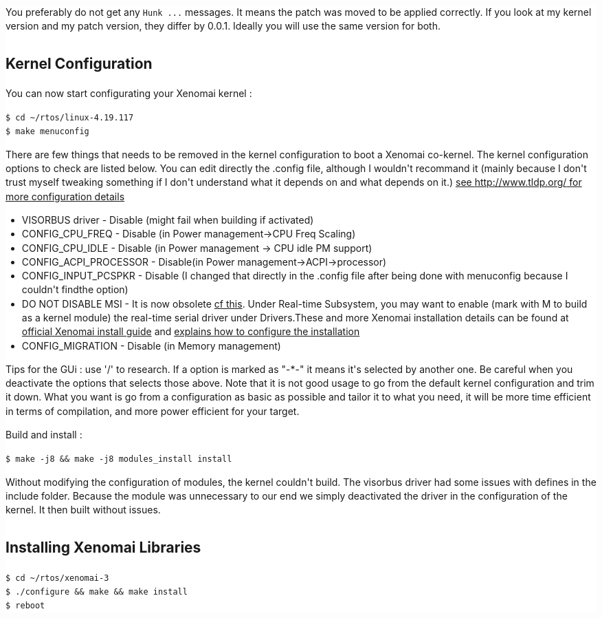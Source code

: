 You preferably do not get any `Hunk ...` messages. It means the patch was moved to be applied correctly. If you look at my kernel version and my patch version, they differ by 0.0.1. Ideally you will use the same version for both.

## Kernel Configuration

You can now start configurating your Xenomai kernel :

```shell
$ cd ~/rtos/linux-4.19.117
$ make menuconfig
```

There are few things that needs to be removed in the kernel configuration to boot a Xenomai co-kernel. The kernel configuration options to check are listed below. You can edit directly the .config file, although I wouldn't recommand it (mainly because I don't trust myself tweaking something if I don't understand what it depends on and what depends on it.) [see http://www.tldp.org/ for more configuration details](http://www.tldp.org/HOWTO/SCSI-2.4-HOWTO/kconfig.html)

* VISORBUS driver - Disable (might fail when building if activated)
* CONFIG_CPU_FREQ - Disable (in Power management->CPU Freq Scaling)
* CONFIG_CPU_IDLE - Disable (in Power management -> CPU idle PM support)
* CONFIG_ACPI_PROCESSOR - Disable(in Power management->ACPI->processor)
* CONFIG_INPUT_PCSPKR - Disable (I changed that directly in the .config file after being done with menuconfig because I couldn't findthe option)
* DO NOT DISABLE MSI - It is now obsolete [cf this](http://permalink.gmane.org/gmane.linux.real-time.xenomai.users/19782). Under Real-time Subsystem, you may want to enable (mark with M to build as a kernel module) the real-time serial driver under Drivers.These and more Xenomai installation details can be found at  [official Xenomai install guide](http://www.xenomai.org/documentation/xenomai-2.6/html/README.INSTALL/) and  [explains how to configure the installation](http://xenomai.org/2014/06/configuring-for-x86-based-dual-kernels/options)
* CONFIG_MIGRATION - Disable (in Memory management)

Tips for the GUi : use '/' to research. If a option is marked as "-*-" it means it's selected by another one. Be careful when you deactivate the options that selects those above.
Note that it is not good usage to go from the default kernel configuration and trim it down. What you want is go from a configuration as basic as possible and tailor it to what you need, it will be more time efficient in terms of compilation, and more power efficient for your target. 

Build and install :

```shell
$ make -j8 && make -j8 modules_install install
```

Without modifying the configuration of modules, the kernel couldn't build. The visorbus driver had some issues with defines in the include folder. Because the module was unnecessary to our end we simply deactivated the driver in the configuration of the kernel. It then built without issues.

## Installing Xenomai Libraries

```shell
$ cd ~/rtos/xenomai-3
$ ./configure && make && make install
$ reboot
```
